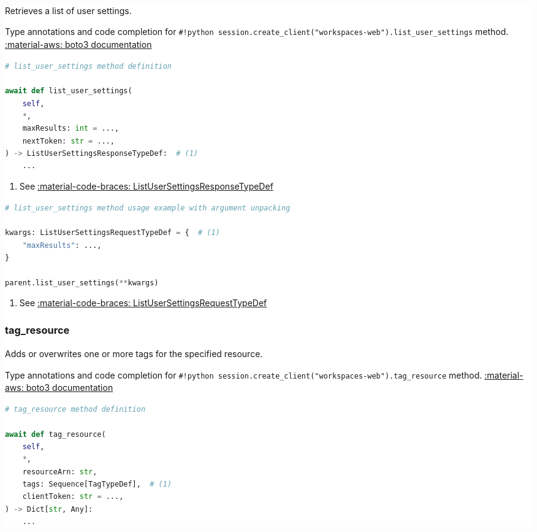Retrieves a list of user settings.

Type annotations and code completion for `#!python session.create_client("workspaces-web").list_user_settings` method.
[:material-aws: boto3 documentation](https://boto3.amazonaws.com/v1/documentation/api/latest/reference/services/workspaces-web/client/list_user_settings.html)

```python
# list_user_settings method definition

await def list_user_settings(
    self,
    *,
    maxResults: int = ...,
    nextToken: str = ...,
) -> ListUserSettingsResponseTypeDef:  # (1)
    ...
```

1. See [:material-code-braces: ListUserSettingsResponseTypeDef](./type_defs.md#listusersettingsresponsetypedef) 


```python
# list_user_settings method usage example with argument unpacking

kwargs: ListUserSettingsRequestTypeDef = {  # (1)
    "maxResults": ...,
}

parent.list_user_settings(**kwargs)
```

1. See [:material-code-braces: ListUserSettingsRequestTypeDef](./type_defs.md#listusersettingsrequesttypedef) 

### tag\_resource

Adds or overwrites one or more tags for the specified resource.

Type annotations and code completion for `#!python session.create_client("workspaces-web").tag_resource` method.
[:material-aws: boto3 documentation](https://boto3.amazonaws.com/v1/documentation/api/latest/reference/services/workspaces-web/client/tag_resource.html)

```python
# tag_resource method definition

await def tag_resource(
    self,
    *,
    resourceArn: str,
    tags: Sequence[TagTypeDef],  # (1)
    clientToken: str = ...,
) -> Dict[str, Any]:
    ...
```
